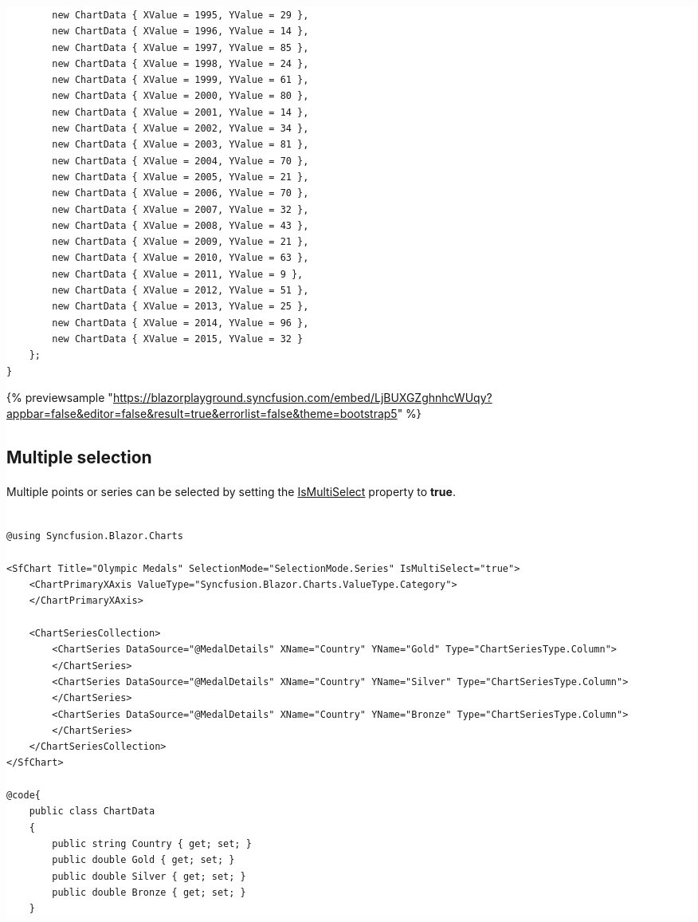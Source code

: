 ```cshtml
        new ChartData { XValue = 1995, YValue = 29 },
        new ChartData { XValue = 1996, YValue = 14 },
        new ChartData { XValue = 1997, YValue = 85 },
        new ChartData { XValue = 1998, YValue = 24 },
        new ChartData { XValue = 1999, YValue = 61 },
        new ChartData { XValue = 2000, YValue = 80 },
        new ChartData { XValue = 2001, YValue = 14 },
        new ChartData { XValue = 2002, YValue = 34 },
        new ChartData { XValue = 2003, YValue = 81 },
        new ChartData { XValue = 2004, YValue = 70 },
        new ChartData { XValue = 2005, YValue = 21 },
        new ChartData { XValue = 2006, YValue = 70 },
        new ChartData { XValue = 2007, YValue = 32 },
        new ChartData { XValue = 2008, YValue = 43 },
        new ChartData { XValue = 2009, YValue = 21 },
        new ChartData { XValue = 2010, YValue = 63 },
        new ChartData { XValue = 2011, YValue = 9 },
        new ChartData { XValue = 2012, YValue = 51 },
        new ChartData { XValue = 2013, YValue = 25 },
        new ChartData { XValue = 2014, YValue = 96 },
        new ChartData { XValue = 2015, YValue = 32 }
    };
}

```

{% previewsample "https://blazorplayground.syncfusion.com/embed/LjBUXGZghnhcWUqy?appbar=false&editor=false&result=true&errorlist=false&theme=bootstrap5" %}

## Multiple selection

Multiple points or series can be selected by setting the [IsMultiSelect](https://help.syncfusion.com/cr/blazor/Syncfusion.Blazor.Charts.SfChart.html#Syncfusion_Blazor_Charts_SfChart_IsMultiSelect) property to **true**.

```cshtml

@using Syncfusion.Blazor.Charts

<SfChart Title="Olympic Medals" SelectionMode="SelectionMode.Series" IsMultiSelect="true">
    <ChartPrimaryXAxis ValueType="Syncfusion.Blazor.Charts.ValueType.Category">
    </ChartPrimaryXAxis>

    <ChartSeriesCollection>
        <ChartSeries DataSource="@MedalDetails" XName="Country" YName="Gold" Type="ChartSeriesType.Column">
        </ChartSeries>
        <ChartSeries DataSource="@MedalDetails" XName="Country" YName="Silver" Type="ChartSeriesType.Column">
        </ChartSeries>
        <ChartSeries DataSource="@MedalDetails" XName="Country" YName="Bronze" Type="ChartSeriesType.Column">
        </ChartSeries>
    </ChartSeriesCollection>
</SfChart>

@code{
    public class ChartData
    {
        public string Country { get; set; }
        public double Gold { get; set; }
        public double Silver { get; set; }
        public double Bronze { get; set; }
    }
```